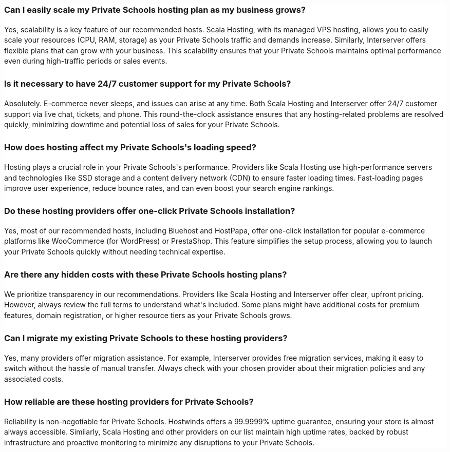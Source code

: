 ### Can I easily scale my Private Schools hosting plan as my business grows? 
Yes, scalability is a key feature of our recommended hosts. Scala Hosting, with its managed VPS hosting, allows you to easily scale your resources (CPU, RAM, storage) as your Private Schools traffic and demands increase. Similarly, Interserver offers flexible plans that can grow with your business. This scalability ensures that your Private Schools maintains optimal performance even during high-traffic periods or sales events.

### Is it necessary to have 24/7 customer support for my Private Schools? 
Absolutely. E-commerce never sleeps, and issues can arise at any time. Both Scala Hosting and Interserver offer 24/7 customer support via live chat, tickets, and phone. This round-the-clock assistance ensures that any hosting-related problems are resolved quickly, minimizing downtime and potential loss of sales for your Private Schools.

### How does hosting affect my Private Schools's loading speed? 
Hosting plays a crucial role in your Private Schools's performance. Providers like Scala Hosting use high-performance servers and technologies like SSD storage and a content delivery network (CDN) to ensure faster loading times. Fast-loading pages improve user experience, reduce bounce rates, and can even boost your search engine rankings.

### Do these hosting providers offer one-click Private Schools installation? 
Yes, most of our recommended hosts, including Bluehost and HostPapa, offer one-click installation for popular e-commerce platforms like WooCommerce (for WordPress) or PrestaShop. This feature simplifies the setup process, allowing you to launch your Private Schools quickly without needing technical expertise.

### Are there any hidden costs with these Private Schools hosting plans? 
We prioritize transparency in our recommendations. Providers like Scala Hosting and Interserver offer clear, upfront pricing. However, always review the full terms to understand what's included. Some plans might have additional costs for premium features, domain registration, or higher resource tiers as your Private Schools grows.

### Can I migrate my existing Private Schools to these hosting providers? 
Yes, many providers offer migration assistance. For example, Interserver provides free migration services, making it easy to switch without the hassle of manual transfer. Always check with your chosen provider about their migration policies and any associated costs.

### How reliable are these hosting providers for Private Schools? 
Reliability is non-negotiable for Private Schools. Hostwinds offers a 99.9999% uptime guarantee, ensuring your store is almost always accessible. Similarly, Scala Hosting and other providers on our list maintain high uptime rates, backed by robust infrastructure and proactive monitoring to minimize any disruptions to your Private Schools.
